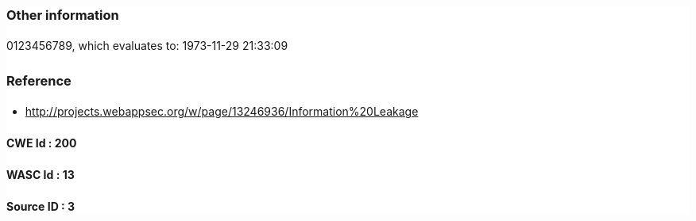 ### Other information
<p>0123456789, which evaluates to: 1973-11-29 21:33:09</p>
  
### Reference
* http://projects.webappsec.org/w/page/13246936/Information%20Leakage

  
#### CWE Id : 200
  
#### WASC Id : 13
  
#### Source ID : 3
